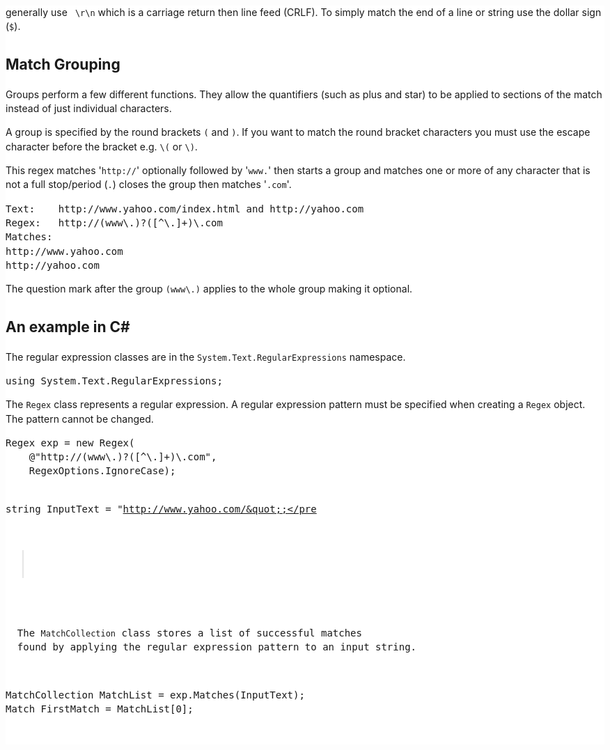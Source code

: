   generally use <code> \r\n</code> which is a carriage return then line feed
  (CRLF). To simply match the end of a line or string use the dollar sign
  (<code>$</code>).
</p>
<h2>Match Grouping</h2>

<p>
  Groups perform a few different functions. They allow the quantifiers (such as
  plus and star) to be applied to sections of the match instead of just
  individual characters.
</p>
<p>
  A group is specified by the round brackets <code>(</code> and <code>)</code>.
  If you want to match the round bracket characters you must use the escape
  character before the bracket e.g. <code>\(</code> or <code>\)</code>.
</p>
<p>
  This regex matches &#39;<code>http://</code>&#39; optionally followed by
  &#39;<code>www.</code>&#39; then starts a group and matches one or more of any
  character that is not a full stop/period (<code>.</code>) closes the group
  then matches &#39;<code>.com</code>&#39;.
</p>
<pre>
Text:    http://www.yahoo.com/index.html and http://yahoo.com
Regex:   http://(www\.)?([^\.]+)\.com 
Matches: 
http://www.yahoo.com
http://yahoo.com</pre
>
<p>
  The question mark after the group <code>(www\.)</code> applies to the whole
  group making it optional.
</p>
<h2>An example in C#</h2>

<p>
  The regular expression classes are in the
  <code>System.Text.RegularExpressions</code> namespace.
</p>
<pre>using System.Text.RegularExpressions;</pre>
<p>
  The <code>Regex</code> class represents a regular expression. A regular
  expression pattern must be specified when creating a
  <code>Regex</code> object. The pattern cannot be changed.
</p>
<pre>
Regex exp = new Regex(
    @&quot;http://(www\.)?([^\.]+)\.com&quot;,
    RegexOptions.IgnoreCase);

string InputText = &quot;http://www.yahoo.com/&quot;;</pre
>
<p>
  The <code>MatchCollection</code> class stores a list of successful matches
  found by applying the regular expression pattern to an input string.
</p>
<pre>
MatchCollection MatchList = exp.Matches(InputText);
Match FirstMatch = MatchList[0];
